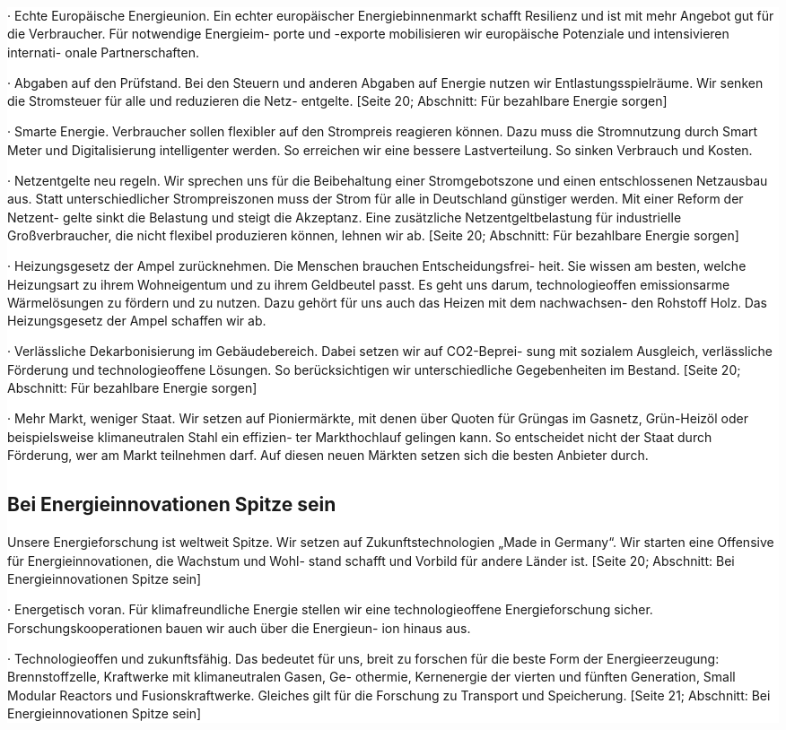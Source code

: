 · Echte Europäische Energieunion. Ein echter europäischer Energiebinnenmarkt schafft
Resilienz und ist mit mehr Angebot gut für die Verbraucher. Für notwendige Energieim-
porte und -exporte mobilisieren wir europäische Potenziale und intensivieren internati-
onale Partnerschaften.

· Abgaben auf den Prüfstand. Bei den Steuern und anderen Abgaben auf Energie nutzen
wir Entlastungsspielräume. Wir senken die Stromsteuer für alle und reduzieren die Netz-
entgelte.
[Seite 20; Abschnitt: Für bezahlbare Energie sorgen]

· Smarte Energie. Verbraucher sollen flexibler auf den Strompreis reagieren können. Dazu
muss die Stromnutzung durch Smart Meter und Digitalisierung intelligenter werden. So
erreichen wir eine bessere Lastverteilung. So sinken Verbrauch und Kosten.

· Netzentgelte neu regeln. Wir sprechen uns für die Beibehaltung einer Stromgebotszone
und einen entschlossenen Netzausbau aus. Statt unterschiedlicher Strompreiszonen
muss der Strom für alle in Deutschland günstiger werden. Mit einer Reform der Netzent-
gelte sinkt die Belastung und steigt die Akzeptanz. Eine zusätzliche Netzentgeltbelastung
für industrielle Großverbraucher, die nicht flexibel produzieren können, lehnen wir ab.
[Seite 20; Abschnitt: Für bezahlbare Energie sorgen]

· Heizungsgesetz der Ampel zurücknehmen. Die Menschen brauchen Entscheidungsfrei-
heit. Sie wissen am besten, welche Heizungsart zu ihrem Wohneigentum und zu ihrem
Geldbeutel passt. Es geht uns darum, technologieoffen emissionsarme Wärmelösungen
zu fördern und zu nutzen. Dazu gehört für uns auch das Heizen mit dem nachwachsen-
den Rohstoff Holz. Das Heizungsgesetz der Ampel schaffen wir ab.

· Verlässliche Dekarbonisierung im Gebäudebereich. Dabei setzen wir auf CO2-Beprei-
sung mit sozialem Ausgleich, verlässliche Förderung und technologieoffene Lösungen.
So berücksichtigen wir unterschiedliche Gegebenheiten im Bestand.
[Seite 20; Abschnitt: Für bezahlbare Energie sorgen]

· Mehr Markt, weniger Staat. Wir setzen auf Pioniermärkte, mit denen über Quoten für
Grüngas im Gasnetz, Grün-Heizöl oder beispielsweise klimaneutralen Stahl ein effizien-
ter Markthochlauf gelingen kann. So entscheidet nicht der Staat durch Förderung, wer
am Markt teilnehmen darf. Auf diesen neuen Märkten setzen sich die besten Anbieter
durch.


## Bei Energieinnovationen Spitze sein

Unsere Energieforschung ist weltweit Spitze. Wir setzen auf Zukunftstechnologien „Made
in Germany“. Wir starten eine Offensive für Energieinnovationen, die Wachstum und Wohl-
stand schafft und Vorbild für andere Länder ist.
[Seite 20; Abschnitt: Bei Energieinnovationen Spitze sein]


· Energetisch voran. Für klimafreundliche Energie stellen wir eine technologieoffene
Energieforschung sicher. Forschungskooperationen bauen wir auch über die Energieun-
ion hinaus aus.

· Technologieoffen und zukunftsfähig. Das bedeutet für uns, breit zu forschen für die beste
Form der Energieerzeugung: Brennstoffzelle, Kraftwerke mit klimaneutralen Gasen, Ge-
othermie, Kernenergie der vierten und fünften Generation, Small Modular Reactors und
Fusionskraftwerke. Gleiches gilt für die Forschung zu Transport und Speicherung.
[Seite 21; Abschnitt: Bei Energieinnovationen Spitze sein]
